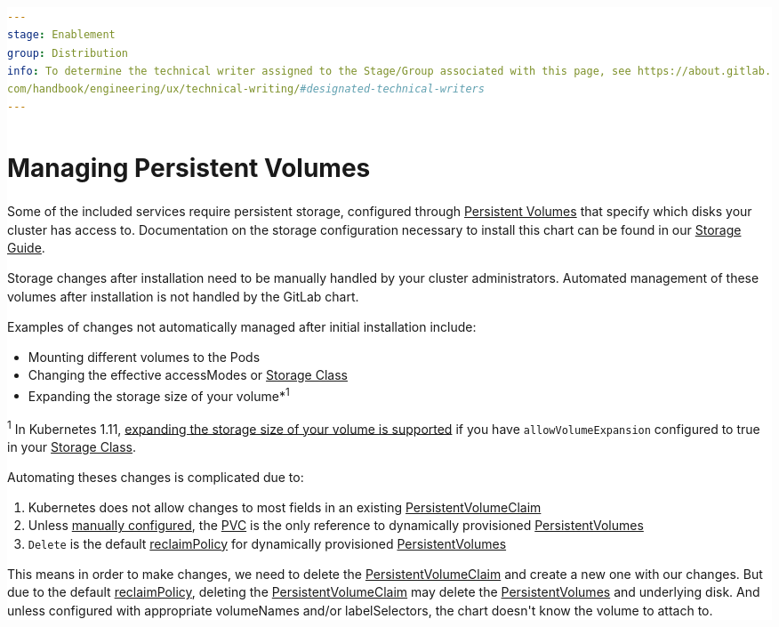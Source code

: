 ```yaml
---
stage: Enablement
group: Distribution
info: To determine the technical writer assigned to the Stage/Group associated with this page, see https://about.gitlab.com/handbook/engineering/ux/technical-writing/#designated-technical-writers
---
```


# Managing Persistent Volumes

Some of the included services require persistent storage, configured through
[Persistent Volumes](https://kubernetes.io/docs/concepts/storage/persistent-volumes/#persistent-volumes) that specify which disks your cluster has access to.
Documentation on the storage configuration necessary to install this chart can be found in our
[Storage Guide](../../installation/storage.md).

Storage changes after installation need to be manually handled by your cluster
administrators. Automated management of these volumes after installation is not
handled by the GitLab chart.

Examples of changes not automatically managed after initial installation
include:

- Mounting different volumes to the Pods
- Changing the effective accessModes or [Storage Class](https://kubernetes.io/docs/concepts/storage/storage-classes/)
- Expanding the storage size of your volume*<sup>1</sup>

<sup>1</sup> In Kubernetes 1.11, [expanding the storage size of your volume is supported](https://kubernetes.io/blog/2018/07/12/resizing-persistent-volumes-using-kubernetes/)
if you have `allowVolumeExpansion` configured to true in your [Storage Class](https://kubernetes.io/docs/concepts/storage/storage-classes/).

Automating theses changes is complicated due to:

1. Kubernetes does not allow changes to most fields in an existing [PersistentVolumeClaim](https://kubernetes.io/docs/concepts/storage/persistent-volumes/#persistentvolumeclaims)
1. Unless [manually configured](../../installation/storage.md), the [PVC](https://kubernetes.io/docs/concepts/storage/persistent-volumes/#persistentvolumeclaims) is the only reference to dynamically provisioned [PersistentVolumes](https://kubernetes.io/docs/concepts/storage/persistent-volumes/#persistent-volumes)
1. `Delete` is the default [reclaimPolicy](https://kubernetes.io/docs/concepts/storage/storage-classes/#reclaim-policy) for dynamically provisioned [PersistentVolumes](https://kubernetes.io/docs/concepts/storage/persistent-volumes/#persistent-volumes)

This means in order to make changes, we need to delete the [PersistentVolumeClaim](https://kubernetes.io/docs/concepts/storage/persistent-volumes/#persistentvolumeclaims)
and create a new one with our changes. But due to the default [reclaimPolicy](https://kubernetes.io/docs/concepts/storage/storage-classes/#reclaim-policy),
deleting the [PersistentVolumeClaim](https://kubernetes.io/docs/concepts/storage/persistent-volumes/#persistentvolumeclaims) may delete the [PersistentVolumes](https://kubernetes.io/docs/concepts/storage/persistent-volumes/#persistent-volumes)
and underlying disk. And unless configured with appropriate volumeNames and/or
labelSelectors, the chart doesn't know the volume to attach to.
